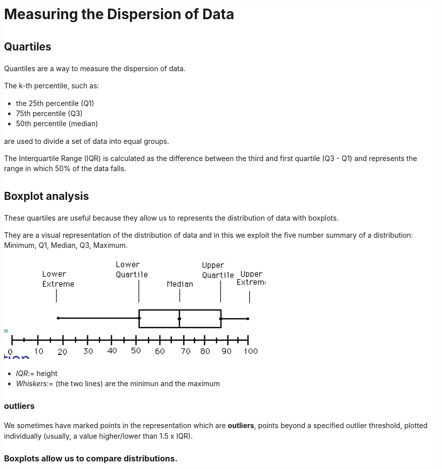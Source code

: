 
# Measuring the Dispersion of Data

## Quartiles

Quantiles are a way to measure the dispersion of data. 

The k-th percentile, such as:
- the 25th percentile (Q1) 
- 75th percentile (Q3) 
- 50th percentile (median) 

are used to divide a set of data into equal groups. 

The Interquartile Range (IQR) is calculated as the difference between the third and first quartile (Q3 - Q1) and represents the range in which 50% of the data falls.

## Boxplot analysis

These quartiles are useful because they allow us to represents the distribution of data with boxplots.

They are a visual representation of the distribution of data and in this we exploit the five number summary of a distribution: Minimum, Q1, Median, Q3, Maximum.

![alt](../media/image11.png)

- $IQR:=$ height
- $Whiskers:=$ (the two lines) are the minimun and the maximum

### outliers

We sometimes have marked points in the representation which are __outliers__, points beyond a specified outlier threshold, plotted individually (usually, a value higher/lower than 1.5 x IQR).

### Boxplots allow us to compare distributions.
